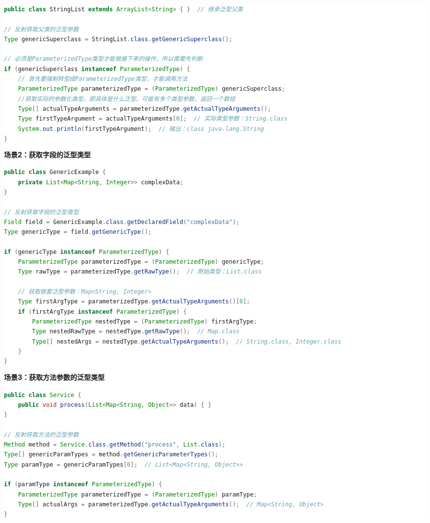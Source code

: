 ```java
public class StringList extends ArrayList<String> { }  // 继承泛型父类

// 反射获取父类的泛型参数
Type genericSuperclass = StringList.class.getGenericSuperclass();

// 必须是ParameterizedType类型才能做接下来的操作，所以需要先判断
if (genericSuperclass instanceof ParameterizedType) {
    // 首先要强制转型成ParameterizedType类型，才能调用方法
    ParameterizedType parameterizedType = (ParameterizedType) genericSuperclass;
    //获取实际的参数化类型，即具体是什么泛型。可能有多个类型参数，返回一个数组
    Type[] actualTypeArguments = parameterizedType.getActualTypeArguments();
    Type firstTypeArgument = actualTypeArguments[0];  // 实际类型参数：String.class
    System.out.println(firstTypeArgument);  // 输出：class java.lang.String
}
```

**场景2：获取字段的泛型类型**

```java
public class GenericExample {
    private List<Map<String, Integer>> complexData;
}

// 反射获取字段的泛型类型
Field field = GenericExample.class.getDeclaredField("complexData");
Type genericType = field.getGenericType();

if (genericType instanceof ParameterizedType) {
    ParameterizedType parameterizedType = (ParameterizedType) genericType;
    Type rawType = parameterizedType.getRawType();  // 原始类型：List.class

    // 获取嵌套泛型参数：Map<String, Integer>
    Type firstArgType = parameterizedType.getActualTypeArguments()[0];
    if (firstArgType instanceof ParameterizedType) {
        ParameterizedType nestedType = (ParameterizedType) firstArgType;
        Type nestedRawType = nestedType.getRawType();  // Map.class
        Type[] nestedArgs = nestedType.getActualTypeArguments();  // String.class, Integer.class
    }
}
```

**场景3：获取方法参数的泛型类型**

```java
public class Service {
    public void process(List<Map<String, Object>> data) { }
}

// 反射获取方法的泛型参数
Method method = Service.class.getMethod("process", List.class);
Type[] genericParamTypes = method.getGenericParameterTypes();
Type paramType = genericParamTypes[0];  // List<Map<String, Object>>

if (paramType instanceof ParameterizedType) {
    ParameterizedType parameterizedType = (ParameterizedType) paramType;
    Type[] actualArgs = parameterizedType.getActualTypeArguments();  // Map<String, Object>
}
```
